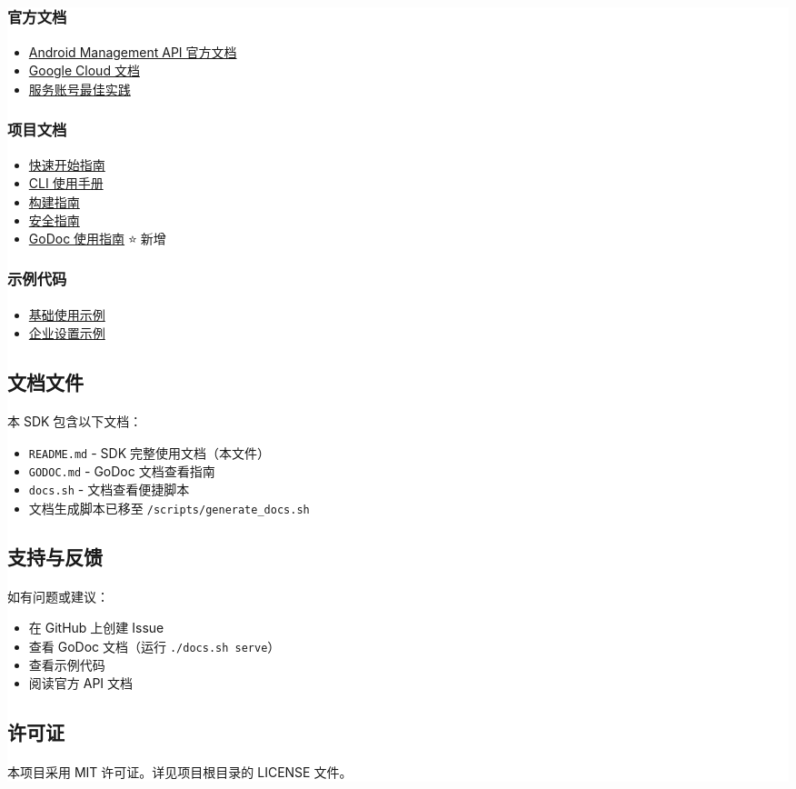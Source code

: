 ### 官方文档

- [Android Management API 官方文档](https://developers.google.com/android/management)
- [Google Cloud 文档](https://cloud.google.com/docs)
- [服务账号最佳实践](https://cloud.google.com/iam/docs/best-practices-service-accounts)

### 项目文档

- [快速开始指南](../../docs/QUICKSTART.md)
- [CLI 使用手册](../../docs/CLI_USAGE.md)
- [构建指南](../../docs/BUILD_GUIDE.md)
- [安全指南](../../docs/SECURITY.md)
- [GoDoc 使用指南](./GODOC.md) ⭐ 新增

### 示例代码

- [基础使用示例](./examples/basic_usage.go)
- [企业设置示例](./examples/enterprise_setup.go)

## 文档文件

本 SDK 包含以下文档：

- `README.md` - SDK 完整使用文档（本文件）
- `GODOC.md` - GoDoc 文档查看指南
- `docs.sh` - 文档查看便捷脚本
- 文档生成脚本已移至 `/scripts/generate_docs.sh`

## 支持与反馈

如有问题或建议：

- 在 GitHub 上创建 Issue
- 查看 GoDoc 文档（运行 `./docs.sh serve`）
- 查看示例代码
- 阅读官方 API 文档

## 许可证

本项目采用 MIT 许可证。详见项目根目录的 LICENSE 文件。

